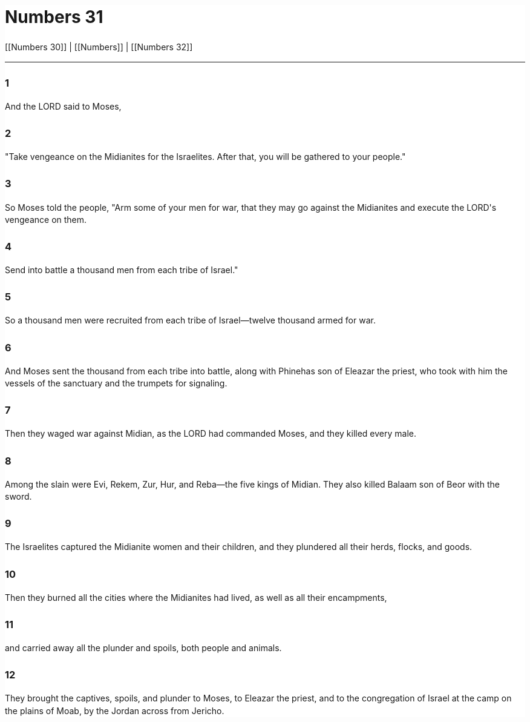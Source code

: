 # Numbers 31

[[Numbers 30]] | [[Numbers]] | [[Numbers 32]]

---

### 1
And the LORD said to Moses,

### 2
"Take vengeance on the Midianites for the Israelites. After that, you will be gathered to your people."

### 3
So Moses told the people, "Arm some of your men for war, that they may go against the Midianites and execute the LORD's vengeance on them.

### 4
Send into battle a thousand men from each tribe of Israel."

### 5
So a thousand men were recruited from each tribe of Israel—twelve thousand armed for war.

### 6
And Moses sent the thousand from each tribe into battle, along with Phinehas son of Eleazar the priest, who took with him the vessels of the sanctuary and the trumpets for signaling.

### 7
Then they waged war against Midian, as the LORD had commanded Moses, and they killed every male.

### 8
Among the slain were Evi, Rekem, Zur, Hur, and Reba—the five kings of Midian. They also killed Balaam son of Beor with the sword.

### 9
The Israelites captured the Midianite women and their children, and they plundered all their herds, flocks, and goods.

### 10
Then they burned all the cities where the Midianites had lived, as well as all their encampments,

### 11
and carried away all the plunder and spoils, both people and animals.

### 12
They brought the captives, spoils, and plunder to Moses, to Eleazar the priest, and to the congregation of Israel at the camp on the plains of Moab, by the Jordan across from Jericho.
